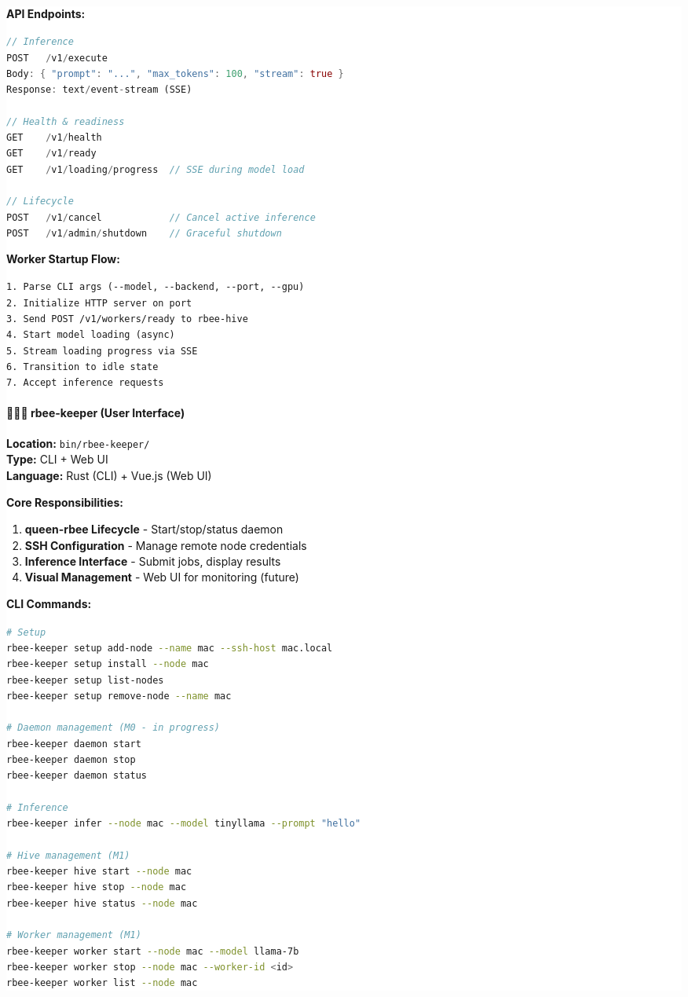 **API Endpoints:**
```rust
// Inference
POST   /v1/execute
Body: { "prompt": "...", "max_tokens": 100, "stream": true }
Response: text/event-stream (SSE)

// Health & readiness
GET    /v1/health
GET    /v1/ready
GET    /v1/loading/progress  // SSE during model load

// Lifecycle
POST   /v1/cancel            // Cancel active inference
POST   /v1/admin/shutdown    // Graceful shutdown
```

**Worker Startup Flow:**
```
1. Parse CLI args (--model, --backend, --port, --gpu)
2. Initialize HTTP server on port
3. Send POST /v1/workers/ready to rbee-hive
4. Start model loading (async)
5. Stream loading progress via SSE
6. Transition to idle state
7. Accept inference requests
```

#### 🧑‍🌾🐝 rbee-keeper (User Interface)

**Location:** `bin/rbee-keeper/`  
**Type:** CLI + Web UI  
**Language:** Rust (CLI) + Vue.js (Web UI)

**Core Responsibilities:**
1. **queen-rbee Lifecycle** - Start/stop/status daemon
2. **SSH Configuration** - Manage remote node credentials
3. **Inference Interface** - Submit jobs, display results
4. **Visual Management** - Web UI for monitoring (future)

**CLI Commands:**
```bash
# Setup
rbee-keeper setup add-node --name mac --ssh-host mac.local
rbee-keeper setup install --node mac
rbee-keeper setup list-nodes
rbee-keeper setup remove-node --name mac

# Daemon management (M0 - in progress)
rbee-keeper daemon start
rbee-keeper daemon stop
rbee-keeper daemon status

# Inference
rbee-keeper infer --node mac --model tinyllama --prompt "hello"

# Hive management (M1)
rbee-keeper hive start --node mac
rbee-keeper hive stop --node mac
rbee-keeper hive status --node mac

# Worker management (M1)
rbee-keeper worker start --node mac --model llama-7b
rbee-keeper worker stop --node mac --worker-id <id>
rbee-keeper worker list --node mac
```
